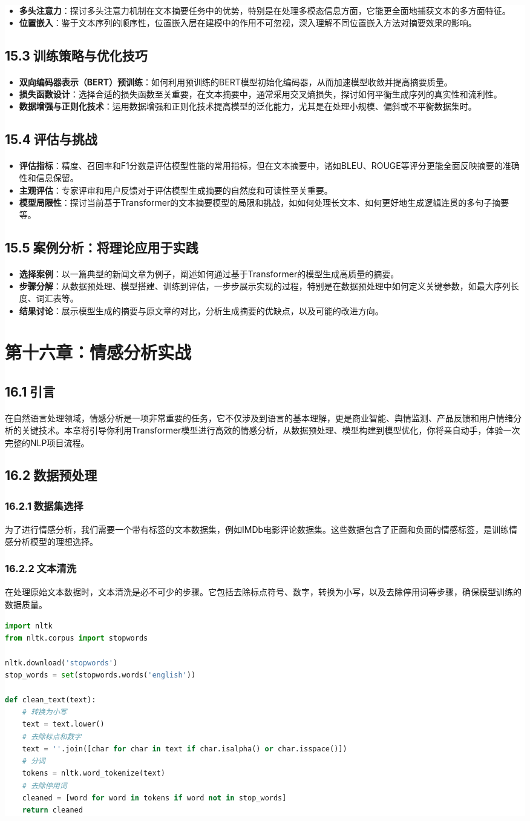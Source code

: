 - **多头注意力**：探讨多头注意力机制在文本摘要任务中的优势，特别是在处理多模态信息方面，它能更全面地捕获文本的多方面特征。
- **位置嵌入**：鉴于文本序列的顺序性，位置嵌入层在建模中的作用不可忽视，深入理解不同位置嵌入方法对摘要效果的影响。

## 15.3 训练策略与优化技巧

- **双向编码器表示（BERT）预训练**：如何利用预训练的BERT模型初始化编码器，从而加速模型收敛并提高摘要质量。
- **损失函数设计**：选择合适的损失函数至关重要，在文本摘要中，通常采用交叉熵损失，探讨如何平衡生成序列的真实性和流利性。
- **数据增强与正则化技术**：运用数据增强和正则化技术提高模型的泛化能力，尤其是在处理小规模、偏斜或不平衡数据集时。

## 15.4 评估与挑战

- **评估指标**：精度、召回率和F1分数是评估模型性能的常用指标，但在文本摘要中，诸如BLEU、ROUGE等评分更能全面反映摘要的准确性和信息保留。
- **主观评估**：专家评审和用户反馈对于评估模型生成摘要的自然度和可读性至关重要。
- **模型局限性**：探讨当前基于Transformer的文本摘要模型的局限和挑战，如如何处理长文本、如何更好地生成逻辑连贯的多句子摘要等。

## 15.5 案例分析：将理论应用于实践

- **选择案例**：以一篇典型的新闻文章为例子，阐述如何通过基于Transformer的模型生成高质量的摘要。
- **步骤分解**：从数据预处理、模型搭建、训练到评估，一步步展示实现的过程，特别是在数据预处理中如何定义关键参数，如最大序列长度、词汇表等。
- **结果讨论**：展示模型生成的摘要与原文章的对比，分析生成摘要的优缺点，以及可能的改进方向。

# 第十六章：情感分析实战
## 16.1 引言
在自然语言处理领域，情感分析是一项非常重要的任务，它不仅涉及到语言的基本理解，更是商业智能、舆情监测、产品反馈和用户情绪分析的关键技术。本章将引导你利用Transformer模型进行高效的情感分析，从数据预处理、模型构建到模型优化，你将亲自动手，体验一次完整的NLP项目流程。

## 16.2 数据预处理
### 16.2.1 数据集选择
为了进行情感分析，我们需要一个带有标签的文本数据集，例如IMDb电影评论数据集。这些数据包含了正面和负面的情感标签，是训练情感分析模型的理想选择。

### 16.2.2 文本清洗
在处理原始文本数据时，文本清洗是必不可少的步骤。它包括去除标点符号、数字，转换为小写，以及去除停用词等步骤，确保模型训练的数据质量。

```python
import nltk
from nltk.corpus import stopwords

nltk.download('stopwords')
stop_words = set(stopwords.words('english'))

def clean_text(text):
    # 转换为小写
    text = text.lower()
    # 去除标点和数字
    text = ''.join([char for char in text if char.isalpha() or char.isspace()])
    # 分词
    tokens = nltk.word_tokenize(text)
    # 去除停用词
    cleaned = [word for word in tokens if word not in stop_words]
    return cleaned
```
